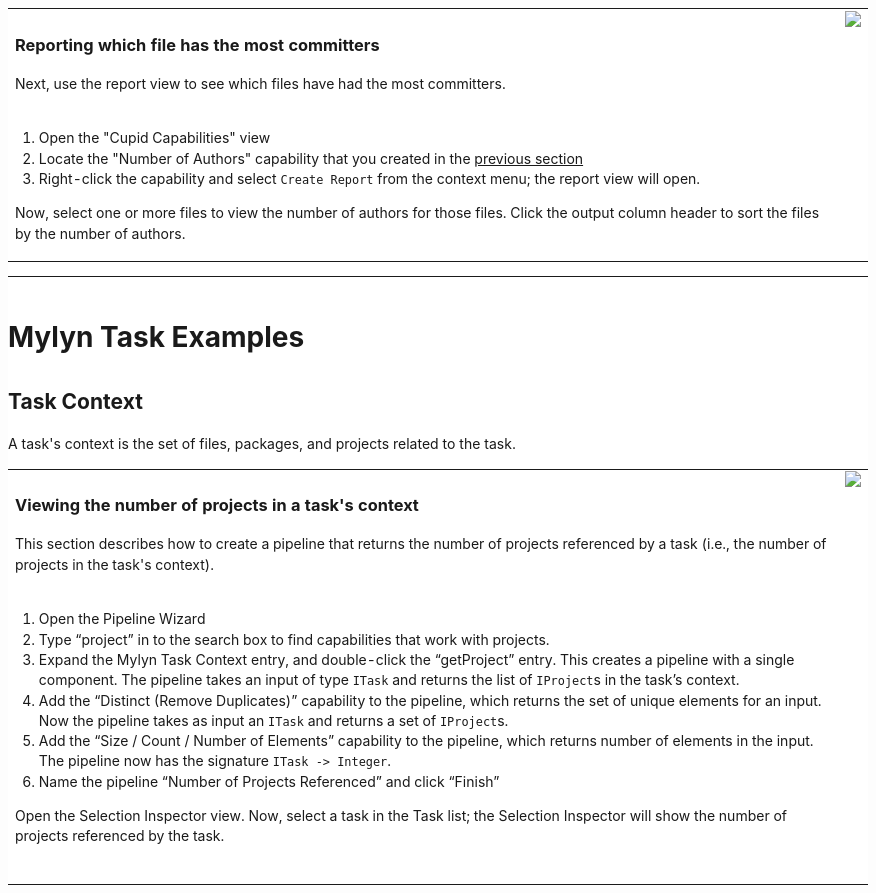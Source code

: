 <table>
<tr><td valign='top'>

<h3>Reporting which file has the most committers</h3>

Next, use the report view to see which files have had the most committers.<br>
<br>
<ol><li>Open the "Cupid Capabilities" view<br>
</li><li>Locate the "Number of Authors" capability that you created in the <a href='UserStudyExamples#Determining_the_number_of_committers_to_a_file.md'>previous section</a>
</li><li>Right-click the capability and select <code>Create Report</code> from the context menu; the report view will open.</li></ol>

Now, select one or more files to view the number of authors for those files. Click the output column header to sort the files by the number of authors.<br>
</td><td>
<img src='http://cupid.eclipselabs.org.codespot.com/hg.wiki/imgs/authors-report.png' />
</td></tr>
</table>


---

# Mylyn Task Examples #

## Task Context ##

A task's context is the set of files, packages, and projects related to the task.

<table>
<tr><td valign='top'>

<h3>Viewing the number of projects in a task's context</h3>

This section describes how to create a pipeline that returns the number of projects referenced by a task (i.e., the number of projects in the task's context).<br>
<br>
<ol><li>Open the Pipeline Wizard<br>
</li><li>Type “project” in to the search box to find capabilities that work with projects.<br>
</li><li>Expand the Mylyn Task Context entry, and double-click the “getProject” entry. This creates a pipeline with a single component. The pipeline takes an input of type <code>ITask</code> and returns the list of <code>IProject</code>s in the task’s context.<br>
</li><li>Add the “Distinct (Remove Duplicates)” capability to the pipeline, which returns the set of unique elements for an input. Now the pipeline takes as input an <code>ITask</code> and returns a set of <code>IProject</code>s.<br>
</li><li>Add the “Size / Count / Number of Elements” capability to the pipeline, which returns number of elements in the input. The pipeline now has the signature <code>ITask -&gt; Integer</code>.<br>
</li><li>Name the pipeline “Number of Projects Referenced” and click “Finish”</li></ol>

Open the Selection Inspector view. Now, select a task in the Task list; the Selection Inspector will show the number of projects referenced by the task.<br>
<br>
</td><td>
<img src='http://cupid.eclipselabs.org.codespot.com/hg.wiki/imgs/project-reference-count.png' />
</td></tr>
</table>
